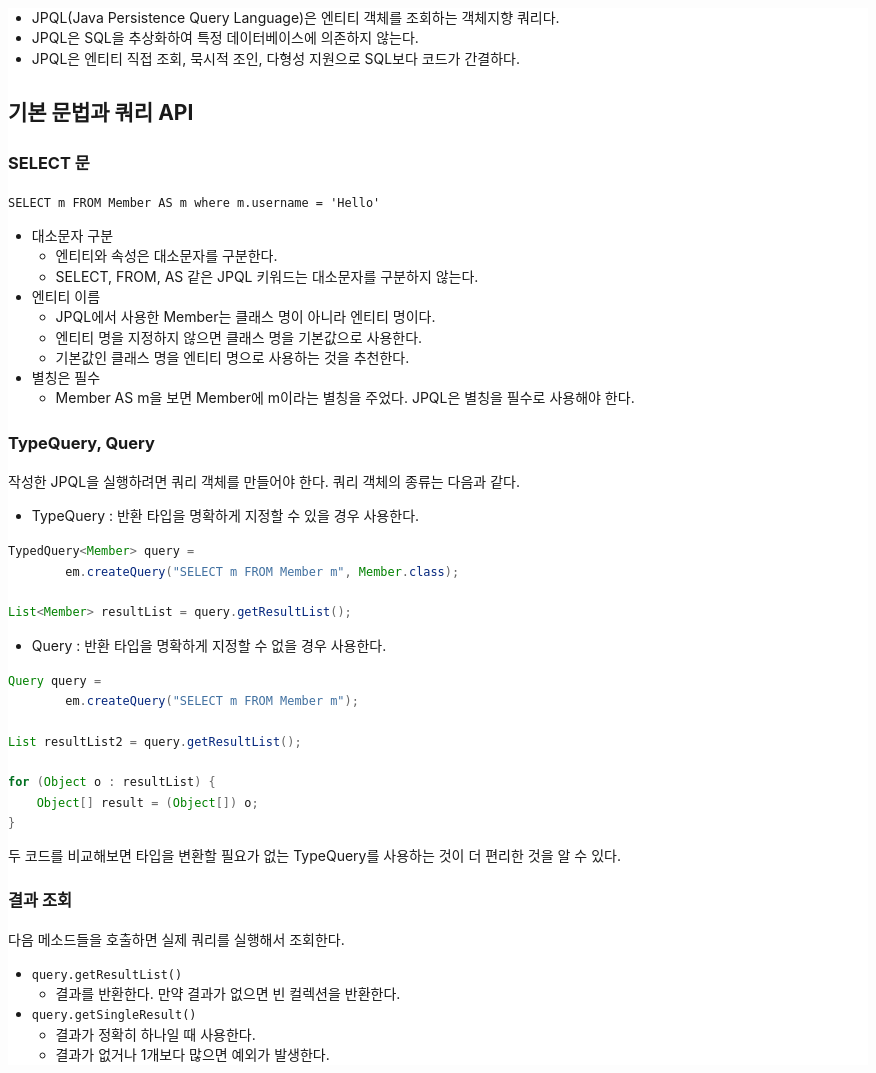 - JPQL(Java Persistence Query Language)은 엔티티 객체를 조회하는 객체지향 쿼리다.
- JPQL은 SQL을 추상화하여 특정 데이터베이스에 의존하지 않는다.
- JPQL은 엔티티 직접 조회, 묵시적 조인, 다형성 지원으로 SQL보다 코드가 간결하다.

## 기본 문법과 쿼리 API

### SELECT 문

```
SELECT m FROM Member AS m where m.username = 'Hello'
```

- 대소문자 구분
    - 엔티티와 속성은 대소문자를 구분한다.
    - SELECT, FROM, AS 같은 JPQL 키워드는 대소문자를 구분하지 않는다.
- 엔티티 이름
    - JPQL에서 사용한 Member는 클래스 명이 아니라 엔티티 명이다.
    - 엔티티 명을 지정하지 않으면 클래스 명을 기본값으로 사용한다.
    - 기본값인 클래스 명을 엔티티 명으로 사용하는 것을 추천한다.
- 별칭은 필수
    - Member AS m을 보면 Member에 m이라는 별칭을 주었다. JPQL은 별칭을 필수로 사용해야 한다.

### TypeQuery, Query

작성한 JPQL을 실행하려면 쿼리 객체를 만들어야 한다. 쿼리 객체의 종류는 다음과 같다.

- TypeQuery : 반환 타입을 명확하게 지정할 수 있을 경우 사용한다.

```java
TypedQuery<Member> query = 
		em.createQuery("SELECT m FROM Member m", Member.class);

List<Member> resultList = query.getResultList();
```

- Query : 반환 타입을 명확하게 지정할 수 없을 경우 사용한다.

```java
Query query = 
		em.createQuery("SELECT m FROM Member m");

List resultList2 = query.getResultList();

for (Object o : resultList) {
    Object[] result = (Object[]) o;
}
```

두 코드를 비교해보면 타입을 변환할 필요가 없는 TypeQuery를 사용하는 것이 더 편리한 것을 알 수 있다.

### 결과 조회

다음 메소드들을 호출하면 실제 쿼리를 실행해서 조회한다.

- `query.getResultList()`
    - 결과를 반환한다. 만약 결과가 없으면 빈 컬렉션을 반환한다.
- `query.getSingleResult()`
    - 결과가 정확히 하나일 때 사용한다.
    - 결과가 없거나 1개보다 많으면 예외가 발생한다.
